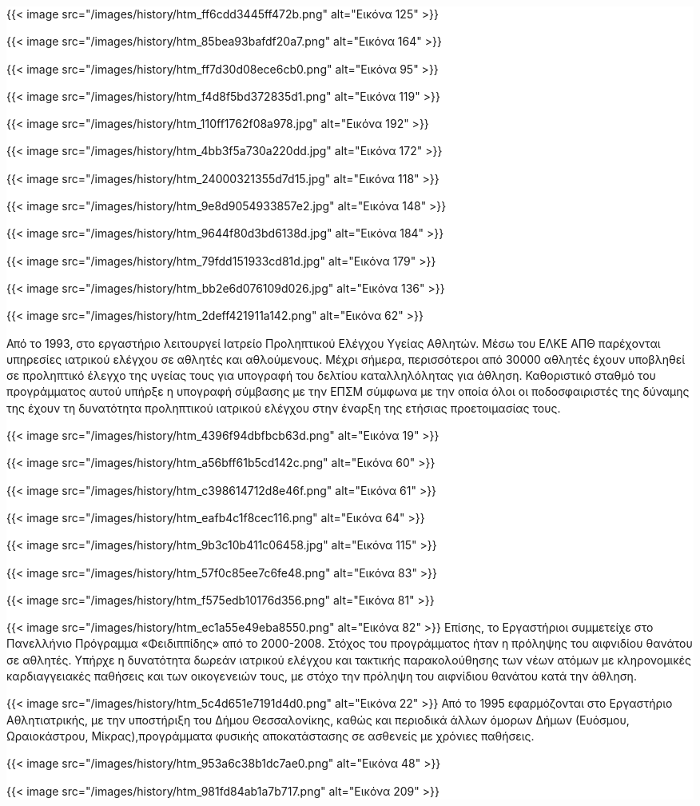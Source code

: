 {{< image src="/images/history/htm_ff6cdd3445ff472b.png"  alt="Εικόνα 125" >}}

{{< image src="/images/history/htm_85bea93bafdf20a7.png"  alt="Εικόνα 164" >}}

{{< image src="/images/history/htm_ff7d30d08ece6cb0.png" alt="Εικόνα 95" >}}

{{< image src="/images/history/htm_f4d8f5bd372835d1.png"  alt="Εικόνα 119" >}}

{{< image src="/images/history/htm_110ff1762f08a978.jpg"  alt="Εικόνα 192" >}}

{{< image src="/images/history/htm_4bb3f5a730a220dd.jpg"  alt="Εικόνα 172" >}}

{{< image src="/images/history/htm_24000321355d7d15.jpg"  alt="Εικόνα 118" >}}

{{< image src="/images/history/htm_9e8d9054933857e2.jpg"  alt="Εικόνα 148" >}}

{{< image src="/images/history/htm_9644f80d3bd6138d.jpg"  alt="Εικόνα 184" >}}

{{< image src="/images/history/htm_79fdd151933cd81d.jpg"  alt="Εικόνα 179" >}}

{{< image src="/images/history/htm_bb2e6d076109d026.jpg"  alt="Εικόνα 136" >}}

{{< image src="/images/history/htm_2deff421911a142.png" alt="Εικόνα 62" >}}

Από το 1993, στο εργαστήριο λειτουργεί Ιατρείο Προληπτικού Ελέγχου Υγείας Αθλητών. Μέσω του ΕΛΚΕ ΑΠΘ παρέχονται υπηρεσίες ιατρικού ελέγχου σε αθλητές και αθλούμενους. Μέχρι σήμερα, περισσότεροι από 30000 αθλητές έχουν υποβληθεί σε προληπτικό έλεγχο της υγείας τους για υπογραφή του δελτίου καταλληλόλητας για άθληση. Καθοριστικό σταθμό του προγράμματος αυτού υπήρξε η υπογραφή σύμβασης με την ΕΠΣΜ σύμφωνα με την οποία όλοι οι ποδοσφαιριστές της δύναμης της έχουν τη δυνατότητα προληπτικού ιατρικού ελέγχου στην έναρξη της ετήσιας προετοιμασίας τους.

{{< image src="/images/history/htm_4396f94dbfbcb63d.png" alt="Εικόνα 19" >}}

{{< image src="/images/history/htm_a56bff61b5cd142c.png" alt="Εικόνα 60" >}}

{{< image src="/images/history/htm_c398614712d8e46f.png" alt="Εικόνα 61" >}}

{{< image src="/images/history/htm_eafb4c1f8cec116.png" alt="Εικόνα 64" >}}

{{< image src="/images/history/htm_9b3c10b411c06458.jpg"  alt="Εικόνα 115" >}}

{{< image src="/images/history/htm_57f0c85ee7c6fe48.png" alt="Εικόνα 83" >}}

{{< image src="/images/history/htm_f575edb10176d356.png" alt="Εικόνα 81" >}}

{{< image src="/images/history/htm_ec1a55e49eba8550.png" alt="Εικόνα 82" >}}
Επίσης, το Εργαστήριοι συμμετείχε στο Πανελλήνιο Πρόγραμμα «Φειδιππίδης» από το 2000-2008. Στόχος του προγράμματος ήταν η πρόληψης
του αιφνιδίου θανάτου σε αθλητές. Υπήρχε η δυνατότητα δωρεάν ιατρικού ελέγχου και τακτικής παρακολούθησης των νέων ατόμων με κληρονομικές καρδιαγγειακές παθήσεις και των οικογενειών τους, με στόχο την πρόληψη του αιφνίδιου θανάτου κατά την άθληση.


{{< image src="/images/history/htm_5c4d651e7191d4d0.png" alt="Εικόνα 22" >}}
Από το 1995 εφαρμόζονται στο Εργαστήριο Αθλητιατρικής, με την υποστήριξη του Δήμου Θεσσαλονίκης, καθώς και περιοδικά
άλλων όμορων Δήμων (Ευόσμου, Ωραιοκάστρου, Μίκρας),προγράμματα φυσικής αποκατάστασης σε ασθενείς με χρόνιες παθήσεις.

{{< image src="/images/history/htm_953a6c38b1dc7ae0.png" alt="Εικόνα 48" >}}

{{< image src="/images/history/htm_981fd84ab1a7b717.png"  alt="Εικόνα 209" >}}

